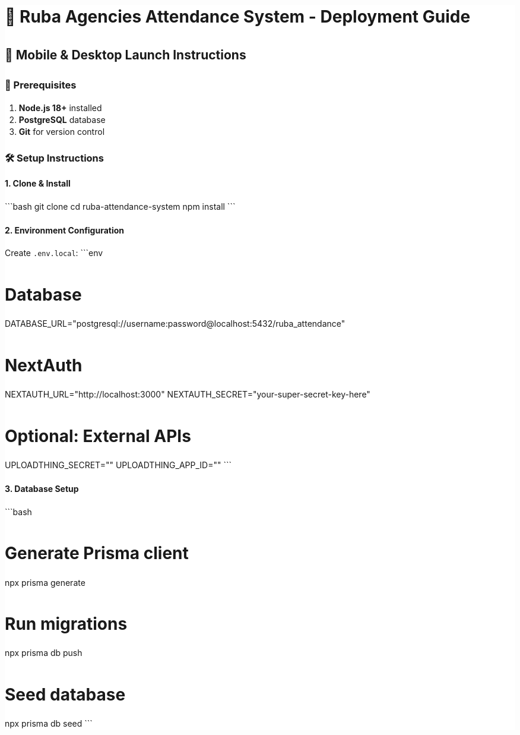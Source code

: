 # 🚀 Ruba Agencies Attendance System - Deployment Guide

## 📱 Mobile & Desktop Launch Instructions

### 🔧 Prerequisites
1. **Node.js 18+** installed
2. **PostgreSQL** database
3. **Git** for version control

### 🛠️ Setup Instructions

#### 1. Clone & Install
\`\`\`bash
git clone <your-repo-url>
cd ruba-attendance-system
npm install
\`\`\`

#### 2. Environment Configuration
Create `.env.local`:
\`\`\`env
# Database
DATABASE_URL="postgresql://username:password@localhost:5432/ruba_attendance"

# NextAuth
NEXTAUTH_URL="http://localhost:3000"
NEXTAUTH_SECRET="your-super-secret-key-here"

# Optional: External APIs
UPLOADTHING_SECRET=""
UPLOADTHING_APP_ID=""
\`\`\`

#### 3. Database Setup
\`\`\`bash
# Generate Prisma client
npx prisma generate

# Run migrations
npx prisma db push

# Seed database
npx prisma db seed
\`\`\`
